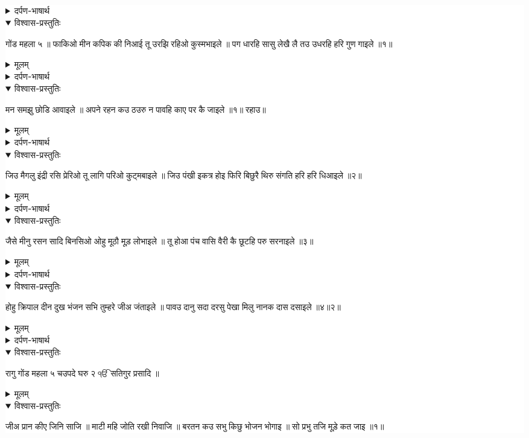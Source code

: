 <details><summary>दर्पण-भाषार्थ</summary></details>

<details open><summary>विश्वास-प्रस्तुतिः</summary>

गोंड महला ५ ॥ फाकिओ मीन कपिक की निआई तू उरझि रहिओ कुस्मभाइले ॥ पग धारहि सासु लेखै लै तउ उधरहि हरि गुण गाइले ॥१॥
</details>

<details><summary>मूलम्</summary></details>

<details><summary>दर्पण-भाषार्थ</summary></details>

<details open><summary>विश्वास-प्रस्तुतिः</summary>

मन समझु छोडि आवाइले ॥ अपने रहन कउ ठउरु न पावहि काए पर कै जाइले ॥१॥ रहाउ॥
</details>

<details><summary>मूलम्</summary></details>

<details><summary>दर्पण-भाषार्थ</summary></details>

<details open><summary>विश्वास-प्रस्तुतिः</summary>

जिउ मैगलु इंद्री रसि प्रेरिओ तू लागि परिओ कुट्मबाइले ॥ जिउ पंखी इकत्र होइ फिरि बिछुरै थिरु संगति हरि हरि धिआइले ॥२॥
</details>

<details><summary>मूलम्</summary></details>

<details><summary>दर्पण-भाषार्थ</summary></details>

<details open><summary>विश्वास-प्रस्तुतिः</summary>

जैसे मीनु रसन सादि बिनसिओ ओहु मूठौ मूड़ लोभाइले ॥ तू होआ पंच वासि वैरी कै छूटहि परु सरनाइले ॥३॥
</details>

<details><summary>मूलम्</summary></details>

<details><summary>दर्पण-भाषार्थ</summary></details>

<details open><summary>विश्वास-प्रस्तुतिः</summary>

होहु क्रिपाल दीन दुख भंजन सभि तुम्हरे जीअ जंताइले ॥ पावउ दानु सदा दरसु पेखा मिलु नानक दास दसाइले ॥४॥२॥
</details>

<details><summary>मूलम्</summary></details>

<details><summary>दर्पण-भाषार्थ</summary></details>

<details open><summary>विश्वास-प्रस्तुतिः</summary>

रागु गोंड महला ५ चउपदे घरु २ ੴ सतिगुर प्रसादि ॥
</details>

<details><summary>मूलम्</summary></details>

<details open><summary>विश्वास-प्रस्तुतिः</summary>

जीअ प्रान कीए जिनि साजि ॥ माटी महि जोति रखी निवाजि ॥ बरतन कउ सभु किछु भोजन भोगाइ ॥ सो प्रभु तजि मूड़े कत जाइ ॥१॥
</details>
